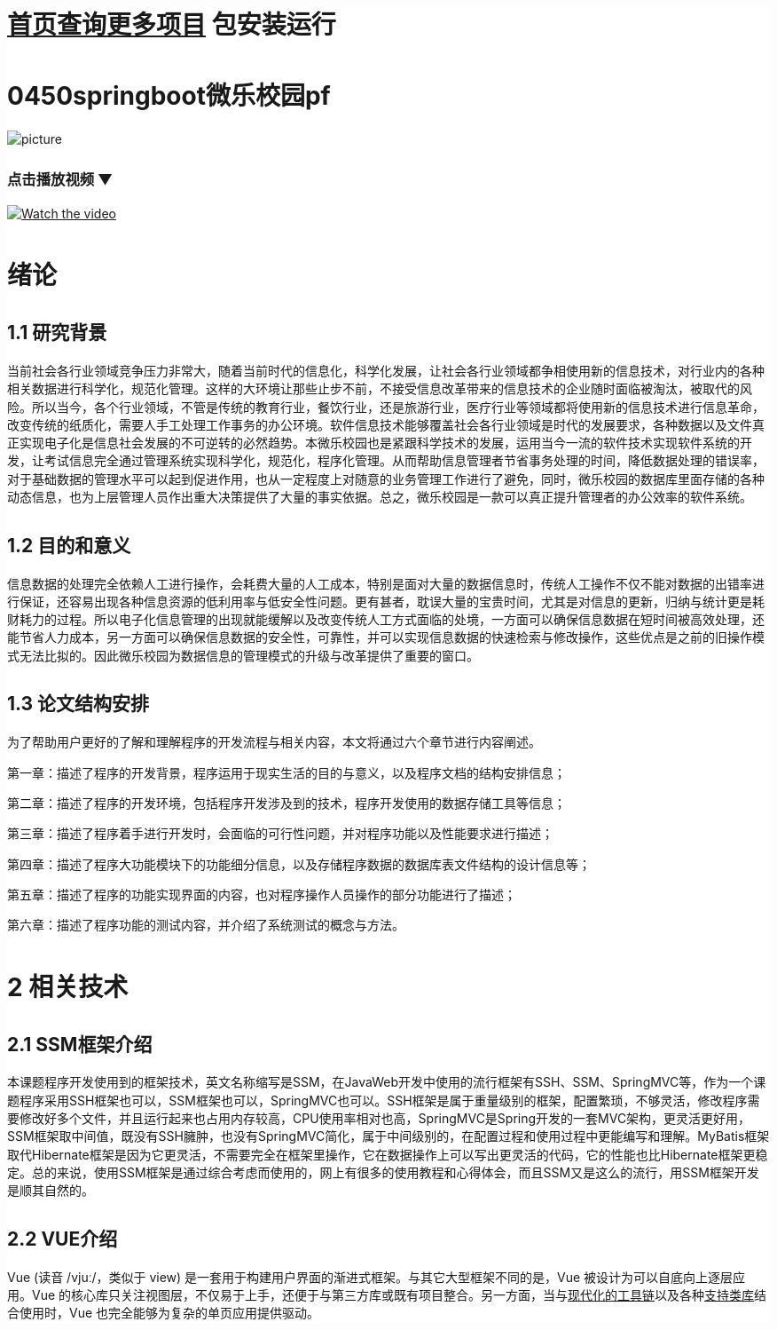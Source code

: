 # [首页查询更多项目](https://github.com/GraduationProject-springboot) 包安装运行


# 0450springboot微乐校园pf

![picture](https://raw.githubusercontent.com/GraduationProject-springboot/.github/main/img/wx.png)

### 点击播放视频 ▼
[![Watch the video](https://i.sstatic.net/Vp2cE.png)](https://www.bilibili.com/video/BV1ULbQeREgz?p=50)


# 绪论
## 1.1 研究背景
当前社会各行业领域竞争压力非常大，随着当前时代的信息化，科学化发展，让社会各行业领域都争相使用新的信息技术，对行业内的各种相关数据进行科学化，规范化管理。这样的大环境让那些止步不前，不接受信息改革带来的信息技术的企业随时面临被淘汰，被取代的风险。所以当今，各个行业领域，不管是传统的教育行业，餐饮行业，还是旅游行业，医疗行业等领域都将使用新的信息技术进行信息革命，改变传统的纸质化，需要人手工处理工作事务的办公环境。软件信息技术能够覆盖社会各行业领域是时代的发展要求，各种数据以及文件真正实现电子化是信息社会发展的不可逆转的必然趋势。本微乐校园也是紧跟科学技术的发展，运用当今一流的软件技术实现软件系统的开发，让考试信息完全通过管理系统实现科学化，规范化，程序化管理。从而帮助信息管理者节省事务处理的时间，降低数据处理的错误率，对于基础数据的管理水平可以起到促进作用，也从一定程度上对随意的业务管理工作进行了避免，同时，微乐校园的数据库里面存储的各种动态信息，也为上层管理人员作出重大决策提供了大量的事实依据。总之，微乐校园是一款可以真正提升管理者的办公效率的软件系统。
## 1.2 目的和意义
信息数据的处理完全依赖人工进行操作，会耗费大量的人工成本，特别是面对大量的数据信息时，传统人工操作不仅不能对数据的出错率进行保证，还容易出现各种信息资源的低利用率与低安全性问题。更有甚者，耽误大量的宝贵时间，尤其是对信息的更新，归纳与统计更是耗财耗力的过程。所以电子化信息管理的出现就能缓解以及改变传统人工方式面临的处境，一方面可以确保信息数据在短时间被高效处理，还能节省人力成本，另一方面可以确保信息数据的安全性，可靠性，并可以实现信息数据的快速检索与修改操作，这些优点是之前的旧操作模式无法比拟的。因此微乐校园为数据信息的管理模式的升级与改革提供了重要的窗口。
## 1.3 论文结构安排
为了帮助用户更好的了解和理解程序的开发流程与相关内容，本文将通过六个章节进行内容阐述。

第一章：描述了程序的开发背景，程序运用于现实生活的目的与意义，以及程序文档的结构安排信息；

第二章：描述了程序的开发环境，包括程序开发涉及到的技术，程序开发使用的数据存储工具等信息；

第三章：描述了程序着手进行开发时，会面临的可行性问题，并对程序功能以及性能要求进行描述；

第四章：描述了程序大功能模块下的功能细分信息，以及存储程序数据的数据库表文件结构的设计信息等；

第五章：描述了程序的功能实现界面的内容，也对程序操作人员操作的部分功能进行了描述；

第六章：描述了程序功能的测试内容，并介绍了系统测试的概念与方法。
# 2 相关技术
## 2.1 SSM框架介绍
本课题程序开发使用到的框架技术，英文名称缩写是SSM，在JavaWeb开发中使用的流行框架有SSH、SSM、SpringMVC等，作为一个课题程序采用SSH框架也可以，SSM框架也可以，SpringMVC也可以。SSH框架是属于重量级别的框架，配置繁琐，不够灵活，修改程序需要修改好多个文件，并且运行起来也占用内存较高，CPU使用率相对也高，SpringMVC是Spring开发的一套MVC架构，更灵活更好用，SSM框架取中间值，既没有SSH臃肿，也没有SpringMVC简化，属于中间级别的，在配置过程和使用过程中更能编写和理解。MyBatis框架取代Hibernate框架是因为它更灵活，不需要完全在框架里操作，它在数据操作上可以写出更灵活的代码，它的性能也比Hibernate框架更稳定。总的来说，使用SSM框架是通过综合考虑而使用的，网上有很多的使用教程和心得体会，而且SSM又是这么的流行，用SSM框架开发是顺其自然的。
## 2.2 VUE介绍  
Vue (读音 /vjuː/，类似于 view) 是一套用于构建用户界面的渐进式框架。与其它大型框架不同的是，Vue 被设计为可以自底向上逐层应用。Vue 的核心库只关注视图层，不仅易于上手，还便于与第三方库或既有项目整合。另一方面，当与[现代化的工具链](https://v2.cn.vuejs.org/v2/guide/single-file-components.html)以及各种[支持类库](https://github.com/vuejs/awesome-vue#libraries--plugins)结合使用时，Vue 也完全能够为复杂的单页应用提供驱动。
